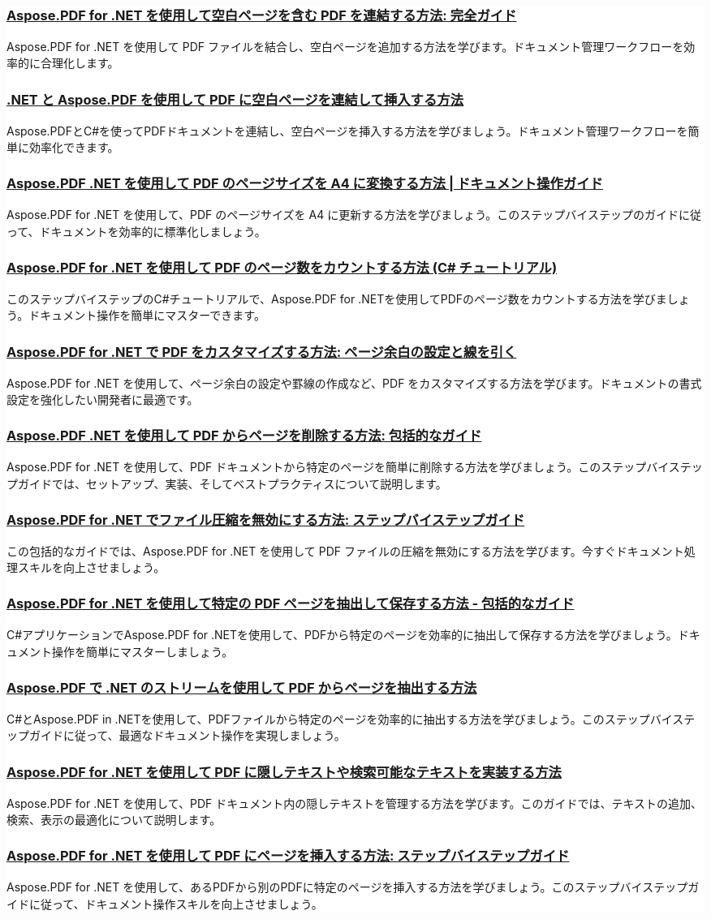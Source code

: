 ### [Aspose.PDF for .NET を使用して空白ページを含む PDF を連結する方法: 完全ガイド](./concatenate-pdfs-blank-pages-aspose-pdf-net/)
Aspose.PDF for .NET を使用して PDF ファイルを結合し、空白ページを追加する方法を学びます。ドキュメント管理ワークフローを効率的に合理化します。

### [.NET と Aspose.PDF を使用して PDF に空白ページを連結して挿入する方法](./master-net-pdf-manipulation-concatenate-insert-blank-pages-asposepdf/)
Aspose.PDFとC#を使ってPDFドキュメントを連結し、空白ページを挿入する方法を学びましょう。ドキュメント管理ワークフローを簡単に効率化できます。

### [Aspose.PDF .NET を使用して PDF のページサイズを A4 に変換する方法 | ドキュメント操作ガイド](./update-pdf-page-dimensions-aspose-net/)
Aspose.PDF for .NET を使用して、PDF のページサイズを A4 に更新する方法を学びましょう。このステップバイステップのガイドに従って、ドキュメントを効率的に標準化しましょう。

### [Aspose.PDF for .NET を使用して PDF のページ数をカウントする方法 (C# チュートリアル)](./mastering-aspose-pdf-net-get-page-count/)
このステップバイステップのC#チュートリアルで、Aspose.PDF for .NETを使用してPDFのページ数をカウントする方法を学びましょう。ドキュメント操作を簡単にマスターできます。

### [Aspose.PDF for .NET で PDF をカスタマイズする方法: ページ余白の設定と線を引く](./customize-pdfs-aspose-pdf-set-margins-draw-lines/)
Aspose.PDF for .NET を使用して、ページ余白の設定や罫線の作成など、PDF をカスタマイズする方法を学びます。ドキュメントの書式設定を強化したい開発者に最適です。

### [Aspose.PDF .NET を使用して PDF からページを削除する方法: 包括的なガイド](./delete-pdf-pages-aspose-net/)
Aspose.PDF for .NET を使用して、PDF ドキュメントから特定のページを簡単に削除する方法を学びましょう。このステップバイステップガイドでは、セットアップ、実装、そしてベストプラクティスについて説明します。

### [Aspose.PDF for .NET でファイル圧縮を無効にする方法: ステップバイステップガイド](./disable-file-compression-aspose-pdf-net-guide/)
この包括的なガイドでは、Aspose.PDF for .NET を使用して PDF ファイルの圧縮を無効にする方法を学びます。今すぐドキュメント処理スキルを向上させましょう。

### [Aspose.PDF for .NET を使用して特定の PDF ページを抽出して保存する方法 - 包括的なガイド](./extract-save-pdf-pages-aspose-net/)
C#アプリケーションでAspose.PDF for .NETを使用して、PDFから特定のページを効率的に抽出して保存する方法を学びましょう。ドキュメント操作を簡単にマスターしましょう。

### [Aspose.PDF で .NET のストリームを使用して PDF からページを抽出する方法](./extract-pages-pdf-aspose-net-streams/)
C#とAspose.PDF in .NETを使用して、PDFファイルから特定のページを効率的に抽出する方法を学びましょう。このステップバイステップガイドに従って、最適なドキュメント操作を実現しましょう。

### [Aspose.PDF for .NET を使用して PDF に隠しテキストや検索可能なテキストを実装する方法](./aspose-pdf-dotnet-hidden-text-pdfs/)
Aspose.PDF for .NET を使用して、PDF ドキュメント内の隠しテキストを管理する方法を学びます。このガイドでは、テキストの追加、検索、表示の最適化について説明します。

### [Aspose.PDF for .NET を使用して PDF にページを挿入する方法: ステップバイステップガイド](./insert-pages-into-pdf-aspose-net/)
Aspose.PDF for .NET を使用して、あるPDFから別のPDFに特定のページを挿入する方法を学びましょう。このステップバイステップガイドに従って、ドキュメント操作スキルを向上させましょう。
